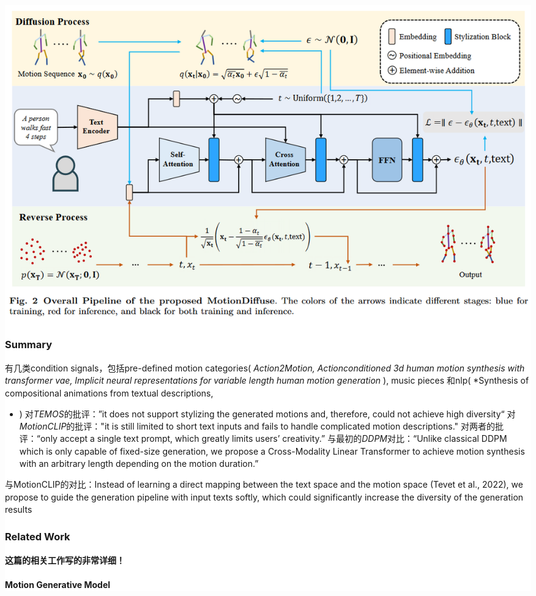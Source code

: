 ![MotionDiffuse.png](pics/MotionDiffuse.png)
### Summary
有几类condition signals，包括pre-defined motion categories( *Action2Motion,
Actionconditioned 3d human motion synthesis with transformer vae,
Implicit neural representations for variable length human motion generation* ), music pieces 和nlp( *Synthesis of compositional animations from textual descriptions,
* )
对*TEMOS*的批评：”it does not support stylizing the generated motions and, therefore, could not achieve high diversity“
对*MotionCLIP*的批评："it is still limited to short text inputs and fails to handle complicated motion descriptions."
对两者的批评：“only accept a single text prompt, which greatly limits users’ creativity.”
与最初的*DDPM*对比：“Unlike classical DDPM which is only capable of fixed-size generation, we propose a Cross-Modality Linear Transformer to achieve motion synthesis with an arbitrary length depending on the motion duration.”

与MotionCLIP的对比：Instead of learning a direct mapping between the text space and the motion space (Tevet et al., 2022), we propose to guide the generation pipeline with input texts softly, which could significantly increase the diversity of the generation results

### Related Work
**这篇的相关工作写的非常详细！**
#### Motion Generative Model
